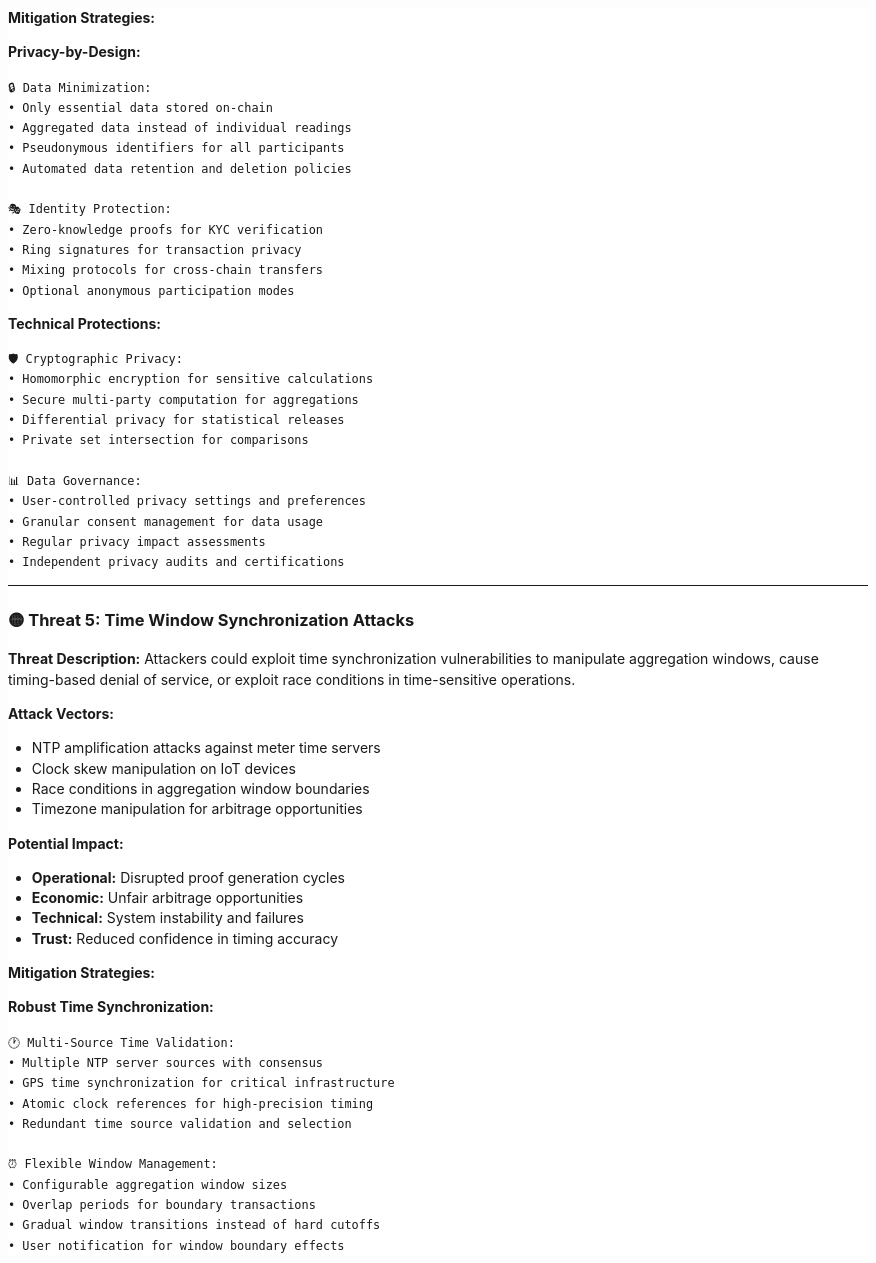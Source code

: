 **Mitigation Strategies:**

**Privacy-by-Design:**
```
🔒 Data Minimization:
• Only essential data stored on-chain
• Aggregated data instead of individual readings
• Pseudonymous identifiers for all participants
• Automated data retention and deletion policies

🎭 Identity Protection:
• Zero-knowledge proofs for KYC verification
• Ring signatures for transaction privacy
• Mixing protocols for cross-chain transfers
• Optional anonymous participation modes
```

**Technical Protections:**
```
🛡️ Cryptographic Privacy:
• Homomorphic encryption for sensitive calculations
• Secure multi-party computation for aggregations
• Differential privacy for statistical releases
• Private set intersection for comparisons

📊 Data Governance:
• User-controlled privacy settings and preferences
• Granular consent management for data usage
• Regular privacy impact assessments
• Independent privacy audits and certifications
```

---

### 🟡 Threat 5: Time Window Synchronization Attacks

**Threat Description:**
Attackers could exploit time synchronization vulnerabilities to manipulate aggregation windows, cause timing-based denial of service, or exploit race conditions in time-sensitive operations.

**Attack Vectors:**
- NTP amplification attacks against meter time servers
- Clock skew manipulation on IoT devices
- Race conditions in aggregation window boundaries
- Timezone manipulation for arbitrage opportunities

**Potential Impact:**
- **Operational:** Disrupted proof generation cycles
- **Economic:** Unfair arbitrage opportunities
- **Technical:** System instability and failures
- **Trust:** Reduced confidence in timing accuracy

**Mitigation Strategies:**

**Robust Time Synchronization:**
```
🕐 Multi-Source Time Validation:
• Multiple NTP server sources with consensus
• GPS time synchronization for critical infrastructure
• Atomic clock references for high-precision timing
• Redundant time source validation and selection

⏰ Flexible Window Management:
• Configurable aggregation window sizes
• Overlap periods for boundary transactions
• Gradual window transitions instead of hard cutoffs
• User notification for window boundary effects
```